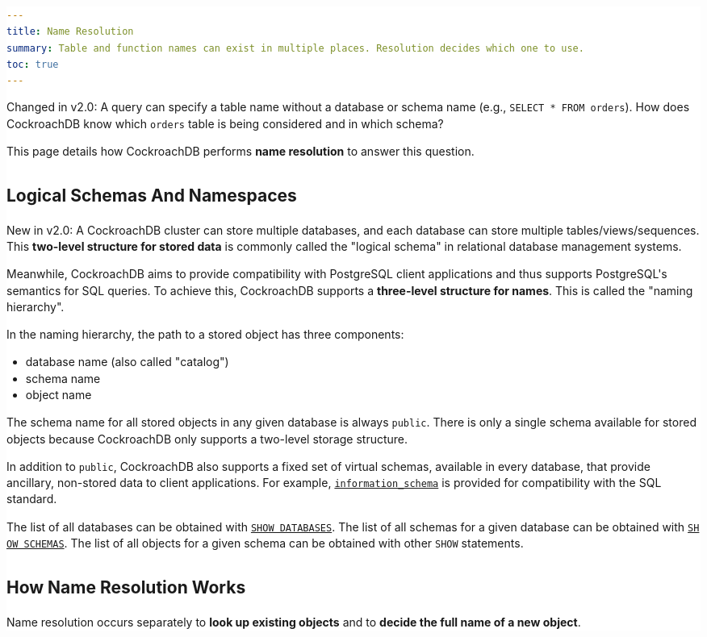 ```yaml
---
title: Name Resolution
summary: Table and function names can exist in multiple places. Resolution decides which one to use.
toc: true
---
```


<span class="version-tag">Changed in v2.0:</span> A query can specify a table name without a database or schema name (e.g., `SELECT * FROM orders`). How does CockroachDB know which `orders` table is being considered and in which schema?

This page details how CockroachDB performs **name resolution** to answer this question.


## Logical Schemas And Namespaces

<span class="version-tag">New in v2.0:</span> A CockroachDB cluster can store multiple databases, and each database can store multiple tables/views/sequences. This **two-level structure for stored data** is commonly called the "logical schema" in relational database management systems.

Meanwhile, CockroachDB aims to provide compatibility with PostgreSQL
client applications and thus supports PostgreSQL's semantics for SQL
queries. To achieve this, CockroachDB supports a **three-level
structure for names**. This is called the "naming hierarchy".

In the naming hierarchy, the path to a stored object has three components:

- database name (also called "catalog")
- schema name
- object name

The schema name for all stored objects in any given database is always
`public`. There is only a single schema available for stored
objects because CockroachDB only supports a two-level storage
structure.

In addition to `public`, CockroachDB also supports a fixed set of
virtual schemas, available in every database, that provide ancillary, non-stored
data to client applications. For example,
[`information_schema`](information-schema.html) is provided for
compatibility with the SQL standard.

The list of all databases can be obtained with [`SHOW
DATABASES`](show-databases.html). The list of all schemas for a given
database can be obtained with [`SHOW SCHEMAS`](show-schemas.html). The
list of all objects for a given schema can be obtained with other
`SHOW` statements.

## How Name Resolution Works

Name resolution occurs separately to **look up existing objects** and to
**decide the full name of a new object**.
